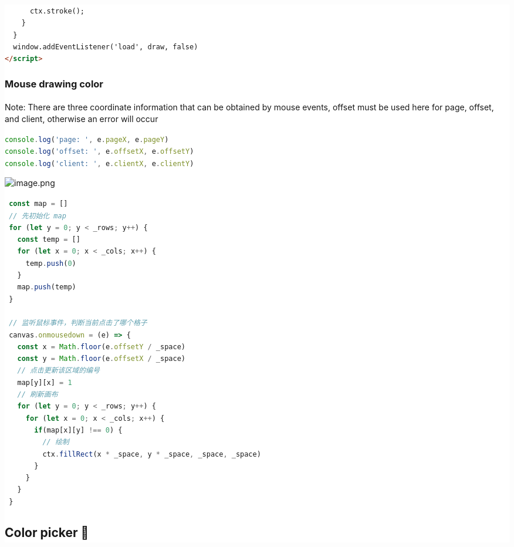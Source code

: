 ```html
      ctx.stroke();
    }
  }
  window.addEventListener('load', draw, false)
</script>
```

### Mouse drawing color

Note: There are three coordinate information that can be obtained by mouse events, offset must be used here for page, offset, and client, otherwise an error will occur

```js
console.log('page: ', e.pageX, e.pageY)
console.log('offset: ', e.offsetX, e.offsetY)
console.log('client: ', e.clientX, e.clientY)
```

![image.png](https://i.loli.net/2021/02/25/U1MamqCAvEY9wpr.png)

```js
 const map = []
 // 先初始化 map
 for (let y = 0; y < _rows; y++) {
   const temp = []
   for (let x = 0; x < _cols; x++) {
     temp.push(0)
   }
   map.push(temp)
 }

 // 监听鼠标事件，判断当前点击了哪个格子
 canvas.onmousedown = (e) => {
   const x = Math.floor(e.offsetY / _space)
   const y = Math.floor(e.offsetX / _space)
   // 点击更新该区域的编号
   map[y][x] = 1
   // 刷新画布
   for (let y = 0; y < _rows; y++) {
     for (let x = 0; x < _cols; x++) {
       if(map[x][y] !== 0) {
         // 绘制
         ctx.fillRect(x * _space, y * _space, _space, _space)
       }
     }
   }
 }
```



## Color picker 📕
